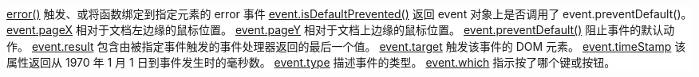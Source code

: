 <tr>
<td><a href="http://www.w3school.com.cn/jquery/event_error.asp" title="jQuery 事件 - error() 方法">error()</a></td>
<td>触发、或将函数绑定到指定元素的 error 事件</td>
</tr>

<tr>
<td><a href="http://www.w3school.com.cn/jquery/event_isdefaultprevented.asp" title="jQuery 事件 - isDefaultPrevented() 方法">event.isDefaultPrevented()</a></td>
<td>返回 event 对象上是否调用了 event.preventDefault()。</td>
</tr>

<tr>
<td><a href="http://www.w3school.com.cn/jquery/event_pagex.asp" title="jQuery 事件 - pageX 属性">event.pageX</a></td>
<td>相对于文档左边缘的鼠标位置。</td>
</tr>

<tr>
<td><a href="http://www.w3school.com.cn/jquery/event_pagey.asp" title="jQuery 事件 - pageY 属性">event.pageY</a></td>
<td>相对于文档上边缘的鼠标位置。</td>
</tr>

<tr>
<td><a href="http://www.w3school.com.cn/jquery/event_preventdefault.asp" title="jQuery 事件 - preventDefault() 方法">event.preventDefault()</a></td>
<td>阻止事件的默认动作。</td>
</tr>

<tr>
<td><a href="http://www.w3school.com.cn/jquery/event_result.asp" title="jQuery 事件 - result 属性">event.result</a></td>
<td>包含由被指定事件触发的事件处理器返回的最后一个值。</td>
</tr>

<tr>
<td><a href="http://www.w3school.com.cn/jquery/event_target.asp" title="jQuery 事件 - target 属性">event.target</a></td>
<td>触发该事件的 DOM 元素。</td>
</tr>

<tr>
<td><a href="http://www.w3school.com.cn/jquery/event_timeStamp.asp" title="jQuery 事件 - timeStamp 属性">event.timeStamp</a></td>
<td>该属性返回从 1970 年 1 月 1 日到事件发生时的毫秒数。</td>
</tr>

<tr>
<td><a href="http://www.w3school.com.cn/jquery/event_type.asp" title="jQuery 事件 - type 属性">event.type</a></td>
<td>描述事件的类型。</td>
</tr>

<tr>
<td><a href="http://www.w3school.com.cn/jquery/event_which.asp" title="jQuery 事件 - which 属性">event.which</a></td>
<td>指示按了哪个键或按钮。</td>
</tr>
